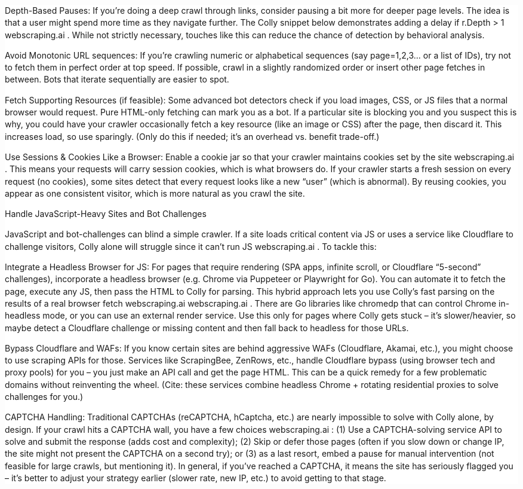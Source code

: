 Depth-Based Pauses: If you’re doing a deep crawl through links, consider pausing
a bit more for deeper page levels. The idea is that a user might spend more time
as they navigate further. The Colly snippet below demonstrates adding a delay if
r.Depth > 1 webscraping.ai . While not strictly necessary, touches like this can
reduce the chance of detection by behavioral analysis.

Avoid Monotonic URL sequences: If you’re crawling numeric or alphabetical
sequences (say page=1,2,3... or a list of IDs), try not to fetch them in perfect
order at top speed. If possible, crawl in a slightly randomized order or insert
other page fetches in between. Bots that iterate sequentially are easier to
spot.

Fetch Supporting Resources (if feasible): Some advanced bot detectors check if
you load images, CSS, or JS files that a normal browser would request. Pure
HTML-only fetching can mark you as a bot. If a particular site is blocking you
and you suspect this is why, you could have your crawler occasionally fetch a
key resource (like an image or CSS) after the page, then discard it. This
increases load, so use sparingly. (Only do this if needed; it’s an overhead vs.
benefit trade-off.)

Use Sessions & Cookies Like a Browser: Enable a cookie jar so that your crawler
maintains cookies set by the site webscraping.ai . This means your requests will
carry session cookies, which is what browsers do. If your crawler starts a fresh
session on every request (no cookies), some sites detect that every request
looks like a new “user” (which is abnormal). By reusing cookies, you appear as
one consistent visitor, which is more natural as you crawl the site.

Handle JavaScript-Heavy Sites and Bot Challenges

JavaScript and bot-challenges can blind a simple crawler. If a site loads
critical content via JS or uses a service like Cloudflare to challenge visitors,
Colly alone will struggle since it can’t run JS webscraping.ai . To tackle this:

Integrate a Headless Browser for JS: For pages that require rendering (SPA apps,
infinite scroll, or Cloudflare “5-second” challenges), incorporate a headless
browser (e.g. Chrome via Puppeteer or Playwright for Go). You can automate it to
fetch the page, execute any JS, then pass the HTML to Colly for parsing. This
hybrid approach lets you use Colly’s fast parsing on the results of a real
browser fetch webscraping.ai webscraping.ai . There are Go libraries like
chromedp that can control Chrome in-headless mode, or you can use an external
render service. Use this only for pages where Colly gets stuck – it’s
slower/heavier, so maybe detect a Cloudflare challenge or missing content and
then fall back to headless for those URLs.

Bypass Cloudflare and WAFs: If you know certain sites are behind aggressive WAFs
(Cloudflare, Akamai, etc.), you might choose to use scraping APIs for those.
Services like ScrapingBee, ZenRows, etc., handle Cloudflare bypass (using
browser tech and proxy pools) for you – you just make an API call and get the
page HTML. This can be a quick remedy for a few problematic domains without
reinventing the wheel. (Cite: these services combine headless Chrome + rotating
residential proxies to solve challenges for you.)

CAPTCHA Handling: Traditional CAPTCHAs (reCAPTCHA, hCaptcha, etc.) are nearly
impossible to solve with Colly alone, by design. If your crawl hits a CAPTCHA
wall, you have a few choices webscraping.ai : (1) Use a CAPTCHA-solving service
API to solve and submit the response (adds cost and complexity); (2) Skip or
defer those pages (often if you slow down or change IP, the site might not
present the CAPTCHA on a second try); or (3) as a last resort, embed a pause for
manual intervention (not feasible for large crawls, but mentioning it). In
general, if you’ve reached a CAPTCHA, it means the site has seriously flagged
you – it’s better to adjust your strategy earlier (slower rate, new IP, etc.) to
avoid getting to that stage.
